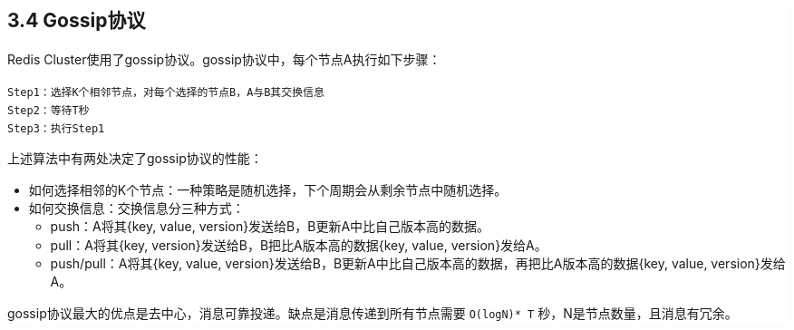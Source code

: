 ## 3.4 Gossip协议

Redis Cluster使用了gossip协议。gossip协议中，每个节点A执行如下步骤：

```shell
Step1：选择K个相邻节点，对每个选择的节点B，A与B其交换信息
Step2：等待T秒
Step3：执行Step1
```

上述算法中有两处决定了gossip协议的性能：

* 如何选择相邻的K个节点：一种策略是随机选择，下个周期会从剩余节点中随机选择。
* 如何交换信息：交换信息分三种方式：
  * push：A将其{key, value, version}发送给B，B更新A中比自己版本高的数据。
  * pull：A将其{key, version}发送给B，B把比A版本高的数据{key, value, version}发给A。
  * push/pull：A将其{key, value, version}发送给B，B更新A中比自己版本高的数据，再把比A版本高的数据{key, value, version}发给A。

gossip协议最大的优点是去中心，消息可靠投递。缺点是消息传递到所有节点需要 `O(logN)* T` 秒，N是节点数量，且消息有冗余。




